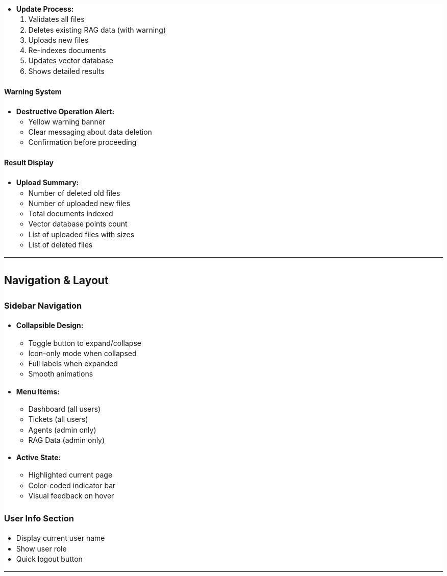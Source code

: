 - **Update Process:**
  1. Validates all files
  2. Deletes existing RAG data (with warning)
  3. Uploads new files
  4. Re-indexes documents
  5. Updates vector database
  6. Shows detailed results

#### Warning System
- **Destructive Operation Alert:**
  - Yellow warning banner
  - Clear messaging about data deletion
  - Confirmation before proceeding

#### Result Display
- **Upload Summary:**
  - Number of deleted old files
  - Number of uploaded new files
  - Total documents indexed
  - Vector database points count
  - List of uploaded files with sizes
  - List of deleted files

---

## Navigation & Layout

### Sidebar Navigation
- **Collapsible Design:**
  - Toggle button to expand/collapse
  - Icon-only mode when collapsed
  - Full labels when expanded
  - Smooth animations

- **Menu Items:**
  - Dashboard (all users)
  - Tickets (all users)
  - Agents (admin only)
  - RAG Data (admin only)

- **Active State:**
  - Highlighted current page
  - Color-coded indicator bar
  - Visual feedback on hover

### User Info Section
- Display current user name
- Show user role
- Quick logout button

---
